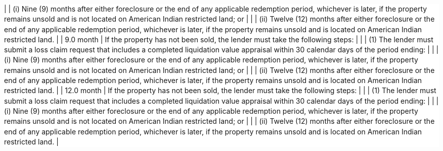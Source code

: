 |            |               (i) Nine (9) months after either foreclosure or the end of any applicable redemption period, whichever is later, if the property remains unsold and is not located on American Indian restricted land; or                                                                                                                                                                                                                                                                                                                                                                             |
|            |               (ii) Twelve (12) months after either foreclosure or the end of any applicable redemption period, whichever is later, if the property remains unsold and is located on American Indian restricted land.                                                                                                                                                                                                                                                                                                                                                                                |
| 9.0 month  | If the property has not been sold, the lender must take the following steps:                                                                                                                                                                                                                                                                                                                                                                                                                                                                                                                        |
|            |               (1) The lender must submit a loss claim request that includes a completed liquidation value appraisal within 30 calendar days of the period ending:                                                                                                                                                                                                                                                                                                                                                                                                                                   |
|            |               (i) Nine (9) months after either foreclosure or the end of any applicable redemption period, whichever is later, if the property remains unsold and is not located on American Indian restricted land; or                                                                                                                                                                                                                                                                                                                                                                             |
|            |               (ii) Twelve (12) months after either foreclosure or the end of any applicable redemption period, whichever is later, if the property remains unsold and is located on American Indian restricted land.                                                                                                                                                                                                                                                                                                                                                                                |
| 12.0 month | If the property has not been sold, the lender must take the following steps:                                                                                                                                                                                                                                                                                                                                                                                                                                                                                                                        |
|            |               (1) The lender must submit a loss claim request that includes a completed liquidation value appraisal within 30 calendar days of the period ending:                                                                                                                                                                                                                                                                                                                                                                                                                                   |
|            |               (i) Nine (9) months after either foreclosure or the end of any applicable redemption period, whichever is later, if the property remains unsold and is not located on American Indian restricted land; or                                                                                                                                                                                                                                                                                                                                                                             |
|            |               (ii) Twelve (12) months after either foreclosure or the end of any applicable redemption period, whichever is later, if the property remains unsold and is located on American Indian restricted land.                                                                                                                                                                                                                                                                                                                                                                                |